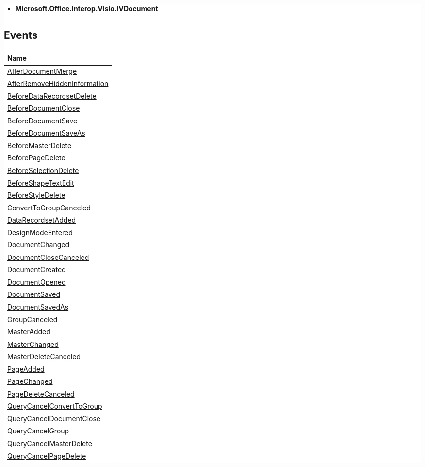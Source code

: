 
- **Microsoft.Office.Interop.Visio.IVDocument**
    

## Events



|**Name**|
|:-----|
|[AfterDocumentMerge](http://msdn.microsoft.com/library/50658da5-592a-4d16-908f-c6abe3050f09%28Office.15%29.aspx)|
|[AfterRemoveHiddenInformation](http://msdn.microsoft.com/library/d407a676-1917-f24f-7651-ad2f05872b91%28Office.15%29.aspx)|
|[BeforeDataRecordsetDelete](http://msdn.microsoft.com/library/6d9d8570-bdfd-0762-4531-116589203bed%28Office.15%29.aspx)|
|[BeforeDocumentClose](http://msdn.microsoft.com/library/e35f9593-f5ee-f84b-95e6-f23a899c0d6d%28Office.15%29.aspx)|
|[BeforeDocumentSave](http://msdn.microsoft.com/library/03f8954d-40d7-fb64-8c83-cc8f6ca66653%28Office.15%29.aspx)|
|[BeforeDocumentSaveAs](http://msdn.microsoft.com/library/6802441e-5020-8d5c-f637-3654df71cba0%28Office.15%29.aspx)|
|[BeforeMasterDelete](http://msdn.microsoft.com/library/5f482099-7b42-de36-6e51-34ff463a49ed%28Office.15%29.aspx)|
|[BeforePageDelete](http://msdn.microsoft.com/library/dd41d679-d6f7-524f-c714-bea38ae1a0b4%28Office.15%29.aspx)|
|[BeforeSelectionDelete](http://msdn.microsoft.com/library/25fccddf-efbb-8041-087a-2c3e3b5cc12c%28Office.15%29.aspx)|
|[BeforeShapeTextEdit](http://msdn.microsoft.com/library/e97cb920-7830-0e84-b299-cc305fbb4feb%28Office.15%29.aspx)|
|[BeforeStyleDelete](http://msdn.microsoft.com/library/dd6b89f8-0b4c-1ca2-aae8-e9781f4ef50f%28Office.15%29.aspx)|
|[ConvertToGroupCanceled](http://msdn.microsoft.com/library/3a782db3-2df8-287b-dd42-dce73b24b7cb%28Office.15%29.aspx)|
|[DataRecordsetAdded](http://msdn.microsoft.com/library/3ddb399d-0b28-9ec7-4059-f8d3011a98c0%28Office.15%29.aspx)|
|[DesignModeEntered](http://msdn.microsoft.com/library/c8fc31b5-8770-f068-d469-aeb110214824%28Office.15%29.aspx)|
|[DocumentChanged](http://msdn.microsoft.com/library/3a7fd39e-f944-1c41-a5d3-130e795836bf%28Office.15%29.aspx)|
|[DocumentCloseCanceled](http://msdn.microsoft.com/library/f553b8d5-0531-4bc6-d27d-315193b76e0b%28Office.15%29.aspx)|
|[DocumentCreated](http://msdn.microsoft.com/library/5d5c0c99-fce1-13fb-a2e1-98f829784ee6%28Office.15%29.aspx)|
|[DocumentOpened](http://msdn.microsoft.com/library/32e1d16e-1906-9477-bdb7-e72833a055f2%28Office.15%29.aspx)|
|[DocumentSaved](http://msdn.microsoft.com/library/48e513a1-4382-eb3c-4838-ad2f85483f51%28Office.15%29.aspx)|
|[DocumentSavedAs](http://msdn.microsoft.com/library/36714188-964b-880b-9504-62a6a50179f1%28Office.15%29.aspx)|
|[GroupCanceled](http://msdn.microsoft.com/library/135d8176-2c26-12aa-5bff-0df205e0640f%28Office.15%29.aspx)|
|[MasterAdded](http://msdn.microsoft.com/library/5637df50-5174-03d4-a07f-cc7aeb92d0fa%28Office.15%29.aspx)|
|[MasterChanged](http://msdn.microsoft.com/library/59fe2ee8-03ee-83b9-d86c-a67d68c7a363%28Office.15%29.aspx)|
|[MasterDeleteCanceled](http://msdn.microsoft.com/library/e2d82547-46a9-7994-e317-78be658208c6%28Office.15%29.aspx)|
|[PageAdded](http://msdn.microsoft.com/library/3a49fcb4-fa41-e13e-ea2c-beb87aff3e40%28Office.15%29.aspx)|
|[PageChanged](http://msdn.microsoft.com/library/ab5b9492-60d5-35c2-642c-14e588e79f7d%28Office.15%29.aspx)|
|[PageDeleteCanceled](http://msdn.microsoft.com/library/f4a81afb-42b5-723b-b5e6-6505e12f538f%28Office.15%29.aspx)|
|[QueryCancelConvertToGroup](http://msdn.microsoft.com/library/1199e5ac-26b5-c5ca-106f-1ff4b833b933%28Office.15%29.aspx)|
|[QueryCancelDocumentClose](http://msdn.microsoft.com/library/e00d4708-24dd-3a35-c986-54464a028a6b%28Office.15%29.aspx)|
|[QueryCancelGroup](http://msdn.microsoft.com/library/0fb4f654-f501-32d7-d94d-5240cfc82eb4%28Office.15%29.aspx)|
|[QueryCancelMasterDelete](http://msdn.microsoft.com/library/b363d3d7-e3ca-2cd2-bd29-b224de7cadc8%28Office.15%29.aspx)|
|[QueryCancelPageDelete](http://msdn.microsoft.com/library/d4f59122-5e03-72f8-5a9d-23e629a658a4%28Office.15%29.aspx)|